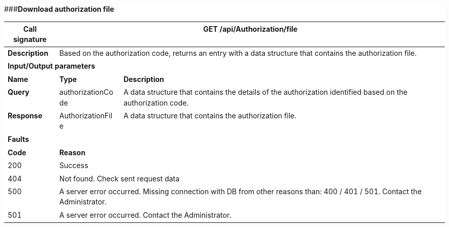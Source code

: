 
###**Download authorization file**

<table>
  <thead>
    <tr>
      <th>Call signature</th>
      <th colspan="2">GET /api/Authorization/file</th>
    </tr>
  </thead>
  <tbody>
    <tr>
      <td><strong>Description</strong></td>
      <td colspan="2">Based on the authorization code, returns an entry with a data structure that contains the authorization file.</td>
    </tr>
    <tr>
      <td colspan="3"><strong>Input/Output parameters</strong></td>
    </tr>
     <tr>
      <td><strong>Name</strong></td>
      <td><strong>Type</strong></td>
      <td><strong>Description</strong></td>
    </tr>
     <tr>
      <td><strong>Query</strong></td>
      <td>authorizationCode</td>
      <td>A data structure that contains the details of the authorization identified based on the authorization code.</td>
    </tr>
     <tr>
      <td><strong>Response</strong></td>
      <td>AuthorizationFile</td>
      <td>A data structure that contains the authorization file.</td>
    </tr>
     <tr>
      <td colspan="3"><strong>Faults</strong></td>
    </tr>
     <tr>
      <td><strong>Code</strong></td>
      <td><strong>Reason</strong></td>
    </tr>
     <tr>
      <td>200</td>
      <td colspan="2">Success</td>
    </tr>
     <tr>
      <td>404</td>
      <td colspan="2">Not found. Check sent request data</td>
    </tr>
     <tr>
      <td>500</td>
      <td colspan="2">A server error occurred. Missing connection with DB from other reasons than: 400 / 401 / 501. Contact the Administrator.</td>
    </tr>
     <tr>
      <td>501</td>
      <td colspan="2">A server error occurred. Contact the Administrator.</td>
    </tr>
  </tbody>
</table>
